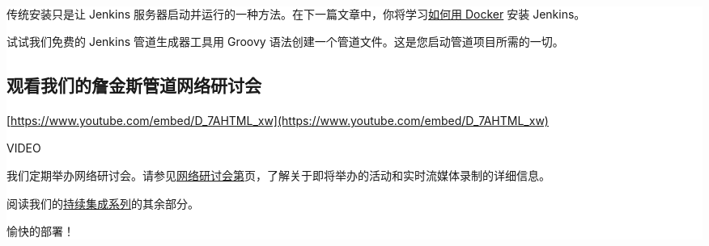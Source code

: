 传统安装只是让 Jenkins 服务器启动并运行的一种方法。在下一篇文章中，你将学习[如何用 Docker](https://octopus.com/blog/jenkins-docker-install-guide) 安装 Jenkins。

试试我们免费的 Jenkins 管道生成器工具用 Groovy 语法创建一个管道文件。这是您启动管道项目所需的一切。

## 观看我们的詹金斯管道网络研讨会

[https://www.youtube.com/embed/D_7AHTML_xw](https://www.youtube.com/embed/D_7AHTML_xw)

VIDEO

我们定期举办网络研讨会。请参见[网络研讨会第](https://octopus.com/events)页，了解关于即将举办的活动和实时流媒体录制的详细信息。

阅读我们的[持续集成系列](https://octopus.com/blog/tag/CI%20Series)的其余部分。

愉快的部署！